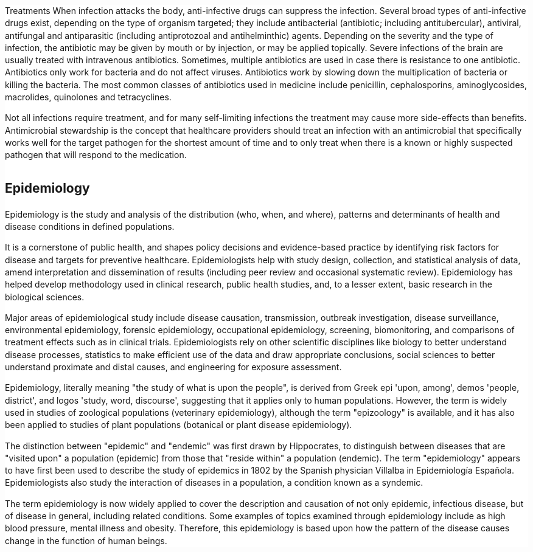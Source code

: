 Treatments
When infection attacks the body, anti-infective drugs can suppress the infection. Several broad types of anti-infective drugs exist, depending on the type of organism targeted; they include antibacterial (antibiotic; including antitubercular), antiviral, antifungal and antiparasitic (including antiprotozoal and antihelminthic) agents. Depending on the severity and the type of infection, the antibiotic may be given by mouth or by injection, or may be applied topically. Severe infections of the brain are usually treated with intravenous antibiotics. Sometimes, multiple antibiotics are used in case there is resistance to one antibiotic. Antibiotics only work for bacteria and do not affect viruses. Antibiotics work by slowing down the multiplication of bacteria or killing the bacteria. The most common classes of antibiotics used in medicine include penicillin, cephalosporins, aminoglycosides, macrolides, quinolones and tetracyclines.

Not all infections require treatment, and for many self-limiting infections the treatment may cause more side-effects than benefits. Antimicrobial stewardship is the concept that healthcare providers should treat an infection with an antimicrobial that specifically works well for the target pathogen for the shortest amount of time and to only treat when there is a known or highly suspected pathogen that will respond to the medication.

## Epidemiology

Epidemiology is the study and analysis of the distribution (who, when, and where), patterns and determinants of health and disease conditions in defined populations.

It is a cornerstone of public health, and shapes policy decisions and evidence-based practice by identifying risk factors for disease and targets for preventive healthcare. Epidemiologists help with study design, collection, and statistical analysis of data, amend interpretation and dissemination of results (including peer review and occasional systematic review). Epidemiology has helped develop methodology used in clinical research, public health studies, and, to a lesser extent, basic research in the biological sciences.

Major areas of epidemiological study include disease causation, transmission, outbreak investigation, disease surveillance, environmental epidemiology, forensic epidemiology, occupational epidemiology, screening, biomonitoring, and comparisons of treatment effects such as in clinical trials. Epidemiologists rely on other scientific disciplines like biology to better understand disease processes, statistics to make efficient use of the data and draw appropriate conclusions, social sciences to better understand proximate and distal causes, and engineering for exposure assessment.

Epidemiology, literally meaning "the study of what is upon the people", is derived from Greek epi 'upon, among', demos  'people, district', and logos 'study, word, discourse', suggesting that it applies only to human populations. However, the term is widely used in studies of zoological populations (veterinary epidemiology), although the term "epizoology" is available, and it has also been applied to studies of plant populations (botanical or plant disease epidemiology).

The distinction between "epidemic" and "endemic" was first drawn by Hippocrates, to distinguish between diseases that are "visited upon" a population (epidemic) from those that "reside within" a population (endemic). The term "epidemiology" appears to have first been used to describe the study of epidemics in 1802 by the Spanish physician Villalba in Epidemiología Española. Epidemiologists also study the interaction of diseases in a population, a condition known as a syndemic.

The term epidemiology is now widely applied to cover the description and causation of not only epidemic, infectious disease, but of disease in general, including related conditions. Some examples of topics examined through epidemiology include as high blood pressure, mental illness and obesity. Therefore, this epidemiology is based upon how the pattern of the disease causes change in the function of human beings.
